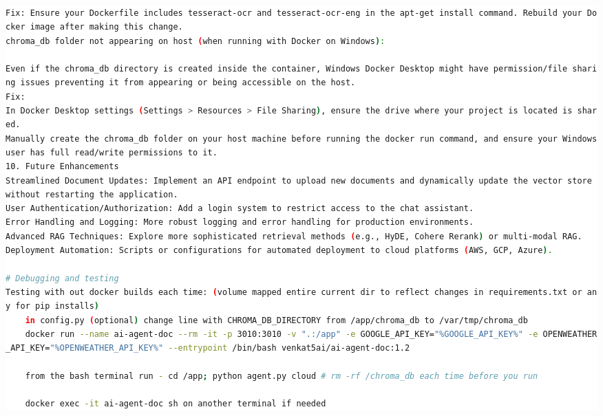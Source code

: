 ```bash
Fix: Ensure your Dockerfile includes tesseract-ocr and tesseract-ocr-eng in the apt-get install command. Rebuild your Docker image after making this change.
chroma_db folder not appearing on host (when running with Docker on Windows):

Even if the chroma_db directory is created inside the container, Windows Docker Desktop might have permission/file sharing issues preventing it from appearing or being accessible on the host.
Fix:
In Docker Desktop settings (Settings > Resources > File Sharing), ensure the drive where your project is located is shared.
Manually create the chroma_db folder on your host machine before running the docker run command, and ensure your Windows user has full read/write permissions to it.
10. Future Enhancements
Streamlined Document Updates: Implement an API endpoint to upload new documents and dynamically update the vector store without restarting the application.
User Authentication/Authorization: Add a login system to restrict access to the chat assistant.
Error Handling and Logging: More robust logging and error handling for production environments.
Advanced RAG Techniques: Explore more sophisticated retrieval methods (e.g., HyDE, Cohere Rerank) or multi-modal RAG.
Deployment Automation: Scripts or configurations for automated deployment to cloud platforms (AWS, GCP, Azure).

# Debugging and testing
Testing with out docker builds each time: (volume mapped entire current dir to reflect changes in requirements.txt or any for pip installs)
	in config.py (optional) change line with CHROMA_DB_DIRECTORY from /app/chroma_db to /var/tmp/chroma_db
	docker run --name ai-agent-doc --rm -it -p 3010:3010 -v ".:/app" -e GOOGLE_API_KEY="%GOOGLE_API_KEY%" -e OPENWEATHER_API_KEY="%OPENWEATHER_API_KEY%" --entrypoint /bin/bash venkat5ai/ai-agent-doc:1.2
	
	from the bash terminal run - cd /app; python agent.py cloud # rm -rf /chroma_db each time before you run
	
	docker exec -it ai-agent-doc sh on another terminal if needed